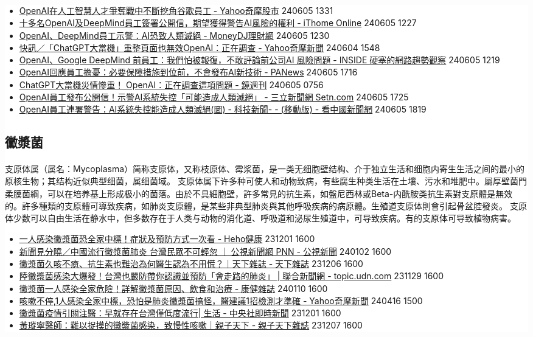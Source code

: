 - [OpenAI在人工智慧人才爭奪戰中不斷挖角谷歌員工 - Yahoo奇摩股市](https://news.google.com/rss/articles/CBMi4AFodHRwczovL3R3LnN0b2NrLnlhaG9vLmNvbS9uZXdzL29wZW5haSVFNSU5QyVBOCVFNCVCQSVCQSVFNSVCNyVBNSVFNiU5OSVCQSVFNiU4NSVBNyVFNCVCQSVCQSVFNiU4OSU4RCVFNyU4OCVBRCVFNSVBNSVBQSVFNiU4OCVCMCVFNCVCOCVBRCVFNCVCOCU4RCVFNiU5NiVCNyVFNiU4QyU5NiVFOCVBNyU5MiVFOCVCMCVCNyVFNiVBRCU4QyVFNSU5MyVBMSVFNSVCNyVBNS0wNTMxMDA2NzQuaHRtbNIBAA?oc=5 "OpenAI在人工智慧人才爭奪戰中不斷挖角谷歌員工 - Yahoo奇摩股市") 240605 1331
- [十多名OpenAI及DeepMind員工簽署公開信，期望獲得警告AI風險的權利 - iThome Online](https://news.google.com/rss/articles/CBMiJWh0dHBzOi8vd3d3Lml0aG9tZS5jb20udHcvbmV3cy8xNjMzMDnSAQA?oc=5 "十多名OpenAI及DeepMind員工簽署公開信，期望獲得警告AI風險的權利 - iThome Online") 240605 1227
- [OpenAI、DeepMind員工示警：AI恐致人類滅絕 - MoneyDJ理財網](https://news.google.com/rss/articles/CBMiWGh0dHBzOi8vd3d3Lm1vbmV5ZGouY29tL2ttZGovbmV3cy9uZXdzdmlld2VyLmFzcHg_YT1kYjEwNGZhZC0xYzAwLTQ3NTEtOTZmOC0xZWFjNGZmN2JhYTbSAQA?oc=5 "OpenAI、DeepMind員工示警：AI恐致人類滅絕 - MoneyDJ理財網") 240605 1230
- [快訊／「ChatGPT大當機」重整頁面也無效OpenAI：正在調查 - Yahoo奇摩新聞](https://news.google.com/rss/articles/CBMiygFodHRwczovL3R3Lm5ld3MueWFob28uY29tLyVFNSVCRiVBQiVFOCVBOCU4QS1jaGF0Z3B0JUU1JUE0JUE3JUU3JTk1JUI2JUU2JUE5JTlGLSVFOSU4NyU4RCVFNiU5NSVCNCVFOSVBMCU4MSVFOSU5RCVBMiVFNCVCOSU5RiVFNyU4NCVBMSVFNiU5NSU4OC1vcGVuYWktJUU2JUFEJUEzJUU1JTlDJUE4JUU4JUFBJUJGJUU2JTlGJUE1LTA3NDgxMjUxNC5odG1s0gEA?oc=5 "快訊／「ChatGPT大當機」重整頁面也無效OpenAI：正在調查 - Yahoo奇摩新聞") 240604 1548
- [OpenAI、Google DeepMind 前員工：我們怕被報復，不敢評論前公司AI 風險問題 - INSIDE 硬塞的網路趨勢觀察](https://news.google.com/rss/articles/CBMiSGh0dHBzOi8vd3d3Lmluc2lkZS5jb20udHcvYXJ0aWNsZS8zNTIzMS1haS1jb21wYW5pZXMtZW1wbG95ZWVzLXN0YXRlbWVudNIBAA?oc=5 "OpenAI、Google DeepMind 前員工：我們怕被報復，不敢評論前公司AI 風險問題 - INSIDE 硬塞的網路趨勢觀察") 240605 1219
- [OpenAI回應員工擔憂：必要保障措施到位前，不會發布AI新技術 - PANews](https://news.google.com/rss/articles/CBMiQGh0dHBzOi8vd3d3LnBhbmV3c2xhYi5jb20vemhfaGsvc3FhcnRpY2xlZGV0YWlscy9wcDl4OXFidkZ0Lmh0bWzSAQA?oc=5 "OpenAI回應員工擔憂：必要保障措施到位前，不會發布AI新技術 - PANews") 240605 1716
- [ChatGPT大當機災情慘重！ OpenAI：正在調查這項問題 - 鏡週刊](https://news.google.com/rss/articles/CBMiL2h0dHBzOi8vd3d3Lm1pcnJvcm1lZGlhLm1nL3N0b3J5LzIwMjQwNjA0ZWRpMDI20gEzaHR0cHM6Ly93d3cubWlycm9ybWVkaWEubWcvc3RvcnkvYW1wLzIwMjQwNjA0ZWRpMDI2?oc=5 "ChatGPT大當機災情慘重！ OpenAI：正在調查這項問題 - 鏡週刊") 240605 0756
- [OpenAI員工發布公開信！示警AI系統失控「可能造成人類滅絕」 - 三立新聞網 Setn.com](https://news.google.com/rss/articles/CBMiLWh0dHBzOi8vd3d3LnNldG4uY29tL05ld3MuYXNweD9OZXdzSUQ9MTQ3OTkzNtIBMmh0dHBzOi8vd3d3LnNldG4uY29tL20vYW1wbmV3cy5hc3B4P05ld3NJRD0xNDc5OTM2?oc=5 "OpenAI員工發布公開信！示警AI系統失控「可能造成人類滅絕」 - 三立新聞網 Setn.com") 240605 1725
- [OpenAI員工連署警告：AI系統失控能造成人類滅絕(圖) - 科技新聞- - (移動版) - 看中國新聞網](https://news.google.com/rss/articles/CBMiO2h0dHBzOi8vd3d3LnNlY3JldGNoaW5hLmNvbS9uZXdzL2I1LzIwMjQvMDYvMDUvMTA2Mjk5MS5odG1s0gEA?oc=5 "OpenAI員工連署警告：AI系統失控能造成人類滅絕(圖) - 科技新聞- - (移動版) - 看中國新聞網") 240605 1819

## 黴漿菌

支原体属（属名：Mycoplasma）简称支原体，又称枝原体、霉浆菌，是一类无细胞壁结构、介于独立生活和细胞内寄生生活之间的最小的原核生物；其结构近似典型细菌，属细菌域。
支原体属下许多种可使人和动物致病，有些腐生种类生活在土壤、污水和堆肥中。屬厚壁菌門柔膜菌綱，可以在培养基上形成极小的菌落。由於不具細胞壁，許多常見的抗生素，如盤尼西林或Βeta-内酰胺类抗生素對支原體是無效的。許多種類的支原體可導致疾病，如肺炎支原體，是某些非典型肺炎與其他呼吸疾病的病原體。生殖道支原体則會引起骨盆腔發炎。
支原体少数可以自由生活在静水中，但多数存在于人类与动物的消化道、呼吸道和泌尿生殖道中，可导致疾病。有的支原体可导致植物病害。
- [一人感染黴漿菌恐全家中標！症狀及預防方式一次看 - Heho健康](https://news.google.com/rss/articles/CBMiI2h0dHBzOi8vaGVoby5jb20udHcvYXJjaGl2ZXMvMzA3ODIz0gEA?oc=5 "一人感染黴漿菌恐全家中標！症狀及預防方式一次看 - Heho健康") 231201 1600
- [新聞見分曉／中國流行黴漿菌肺炎 台灣民眾不可輕忽 ｜ 公視新聞網 PNN - 公視新聞](https://news.google.com/rss/articles/CBMiJmh0dHBzOi8vbmV3cy5wdHMub3JnLnR3L2FydGljbGUvNjczMzYw0gEqaHR0cHM6Ly9uZXdzLnB0cy5vcmcudHcvYXJ0aWNsZS82NzMzNjAvYW1w?oc=5 "新聞見分曉／中國流行黴漿菌肺炎 台灣民眾不可輕忽 ｜ 公視新聞網 PNN - 公視新聞") 240102 1600
- [黴漿菌久咳不癒、抗生素也難治為何醫生認為不用慌？｜天下雜誌 - 天下雜誌](https://news.google.com/rss/articles/CBMiJWh0dHBzOi8vd3d3LmN3LmNvbS50dy9hcnRpY2xlLzUxMjg0NjHSAQA?oc=5 "黴漿菌久咳不癒、抗生素也難治為何醫生認為不用慌？｜天下雜誌 - 天下雜誌") 231206 1600
- [陸黴漿菌感染大爆發！台灣也嚴防帶你認識並預防「會走路的肺炎」 | 聯合新聞網 - topic.udn.com](https://news.google.com/rss/articles/CBMiLGh0dHBzOi8vdG9waWMudWRuLmNvbS9pc3N1ZS9jYXJkcy9NeWNvcGxhc21h0gEA?oc=5 "陸黴漿菌感染大爆發！台灣也嚴防帶你認識並預防「會走路的肺炎」 | 聯合新聞網 - topic.udn.com") 231129 1600
- [黴漿菌一人感染全家危險！詳解黴漿菌原因、飲食和治療 - 康健雜誌](https://news.google.com/rss/articles/CBMiLWh0dHBzOi8vd3d3LmNvbW1vbmhlYWx0aC5jb20udHcvYXJ0aWNsZS84ODk1N9IBAA?oc=5 "黴漿菌一人感染全家危險！詳解黴漿菌原因、飲食和治療 - 康健雜誌") 240110 1600
- [咳嗽不停,1人感染全家中標，恐怕是肺炎黴漿菌搞怪，醫建議1招檢測才準確 - Yahoo奇摩新聞](https://news.google.com/rss/articles/CBMivAJodHRwczovL3R3Lm5ld3MueWFob28uY29tLyVFNSU5MiVCMyVFNSU5NyVCRCVFNCVCOCU4RCVFNSU4MSU5Qy0xJUU0JUJBJUJBJUU2JTg0JTlGJUU2JTlGJTkzJUU1JTg1JUE4JUU1JUFFJUI2JUU0JUI4JUFEJUU2JUE4JTk5LSVFNiU4MSU5MCVFNiU4MCU5NSVFNiU5OCVBRiVFOCU4MiVCQSVFNyU4MiU4RSVFOSVCQiVCNCVFNiVCQyVCRiVFOCU4RiU4QyVFNiU5MCU5RSVFNiU4MCVBQS0lRTklODYlQUIlRTUlQkIlQkElRTglQUQlQjAxJUU2JThCJTlCJUU2JUFBJUEyJUU2JUI4JUFDJUU2JTg5JThEJUU2JUJBJTk2JUU3JUEyJUJBLTA4MzYyMjk1OS5odG1s0gEA?oc=5 "咳嗽不停,1人感染全家中標，恐怕是肺炎黴漿菌搞怪，醫建議1招檢測才準確 - Yahoo奇摩新聞") 240416 1500
- [黴漿菌疫情引關注醫：早就存在台灣僅低度流行| 生活 - 中央社即時新聞](https://news.google.com/rss/articles/CBMiMmh0dHBzOi8vd3d3LmNuYS5jb20udHcvbmV3cy9haGVsLzIwMjMxMjAxMDE2Ny5hc3B40gEA?oc=5 "黴漿菌疫情引關注醫：早就存在台灣僅低度流行| 生活 - 中央社即時新聞") 231201 1600
- [黃瑽寧醫師：難以捉摸的黴漿菌感染，致慢性咳嗽｜親子天下 - 親子天下雜誌](https://news.google.com/rss/articles/CBMiLGh0dHBzOi8vd3d3LnBhcmVudGluZy5jb20udHcvYXJ0aWNsZS81MDk1NDY30gEA?oc=5 "黃瑽寧醫師：難以捉摸的黴漿菌感染，致慢性咳嗽｜親子天下 - 親子天下雜誌") 231207 1600